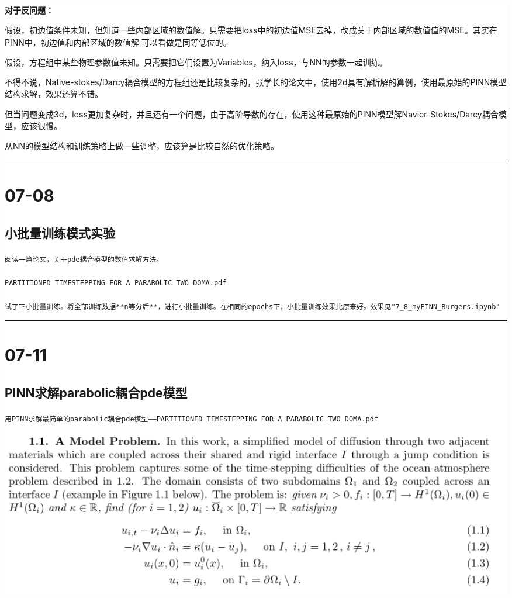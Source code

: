 **对于反问题：**

假设，初边值条件未知，但知道一些内部区域的数值解。只需要把loss中的初边值MSE去掉，改成关于内部区域的数值值的MSE。其实在PINN中，初边值和内部区域的数值解 可以看做是同等低位的。

假设，方程组中某些物理参数值未知。只需要把它们设置为Variables，纳入loss，与NN的参数一起训练。

不得不说，Native-stokes/Darcy耦合模型的方程组还是比较复杂的，张学长的论文中，使用2d具有解析解的算例，使用最原始的PINN模型结构求解，效果还算不错。

但当问题变成3d，loss更加复杂时，并且还有一个问题，由于高阶导数的存在，使用这种最原始的PINN模型解Navier-Stokes/Darcy耦合模型，应该很慢。

从NN的模型结构和训练策略上做一些调整，应该算是比较自然的优化策略。

---

# 07-08

## 小批量训练模式实验

    阅读一篇论文，关于pde耦合模型的数值求解方法。

    PARTITIONED TIMESTEPPING FOR A PARABOLIC TWO DOMA.pdf

    试了下小批量训练。将全部训练数据**n等分后**，进行小批量训练。在相同的epochs下，小批量训练效果比原来好。效果见"7_8_myPINN_Burgers.ipynb"

---

# 07-11

## PINN求解parabolic耦合pde模型

    用PINN求解最简单的parabolic耦合pde模型——PARTITIONED TIMESTEPPING FOR A PARABOLIC TWO DOMA.pdf

<img src='./Data/公式0.png'>
